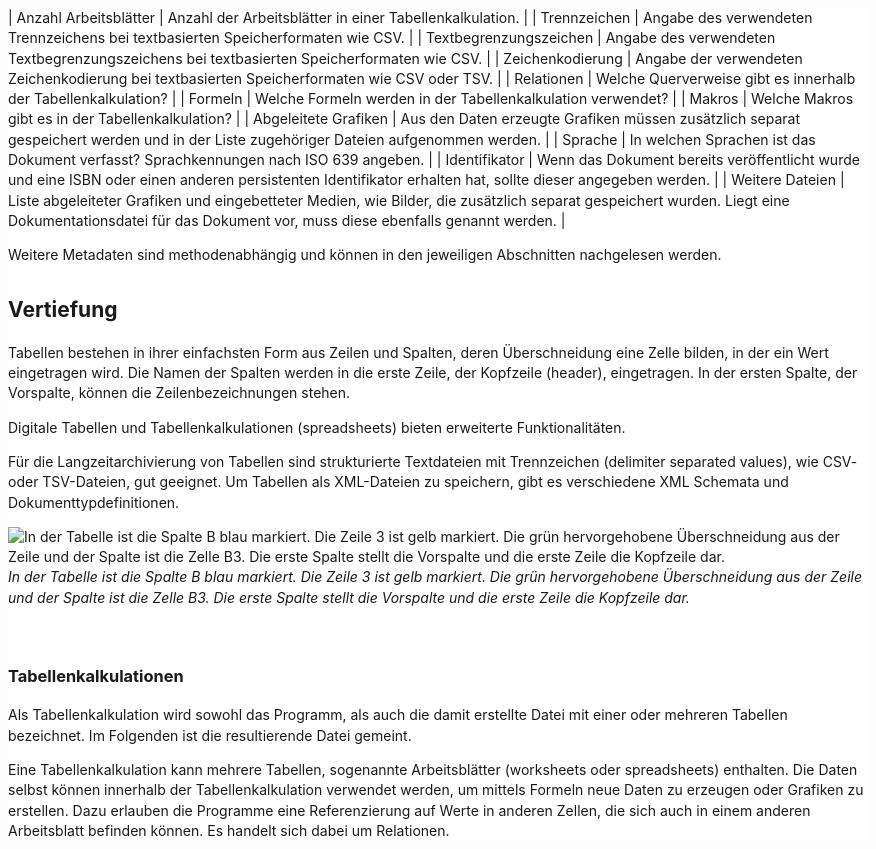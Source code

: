 | Anzahl Arbeitsblätter                            | Anzahl der Arbeitsblätter in einer Tabellenkalkulation.      |
| Trennzeichen                                     | Angabe des verwendeten Trennzeichens bei textbasierten Speicherformaten wie CSV. |
| Textbegrenzungszeichen                           | Angabe des verwendeten Textbegrenzungszeichens bei textbasierten Speicherformaten wie CSV. |
| Zeichenkodierung                                 | Angabe der verwendeten Zeichenkodierung bei textbasierten Speicherformaten wie CSV oder TSV. |
| Relationen                                       | Welche Querverweise gibt es innerhalb der Tabellenkalkulation? |
| Formeln                                          | Welche Formeln werden in der Tabellenkalkulation verwendet?  |
| Makros                                           | Welche Makros gibt es in der Tabellenkalkulation?            |
| Abgeleitete Grafiken                             | Aus den Daten erzeugte Grafiken müssen zusätzlich separat  gespeichert werden und in der Liste zugehöriger Dateien aufgenommen  werden. |
| Sprache                                          | In welchen Sprachen ist das Dokument verfasst? Sprachkennungen nach ISO 639 angeben. |
| Identifikator                                    | Wenn das Dokument bereits veröffentlicht wurde und eine ISBN oder  einen anderen persistenten Identifikator erhalten hat, sollte dieser  angegeben werden. |
| Weitere Dateien                                  | Liste abgeleiteter Grafiken und eingebetteter Medien, wie Bilder,  die zusätzlich separat gespeichert wurden. Liegt eine  Dokumentationsdatei für das Dokument vor, muss diese ebenfalls genannt  werden. |

Weitere Metadaten sind methodenabhängig und können in den jeweiligen Abschnitten nachgelesen werden.

## Vertiefung

Tabellen bestehen in ihrer einfachsten Form aus Zeilen und Spalten, deren Überschneidung eine Zelle bilden, in der ein Wert eingetragen wird. Die Namen der Spalten werden in die erste Zeile, der Kopfzeile (header), eingetragen. In der ersten Spalte, der Vorspalte, können die Zeilenbezeichnungen stehen.

Digitale Tabellen und Tabellenkalkulationen (spreadsheets) bieten erweiterte Funktionalitäten.

Für die Langzeitarchivierung von Tabellen sind strukturierte Textdateien mit Trennzeichen (delimiter separated values), wie CSV- oder TSV-Dateien, gut geeignet. Um Tabellen als XML-Dateien zu speichern, gibt es verschiedene XML Schemata und Dokumenttypdefinitionen.

![In der Tabelle ist die Spalte B blau markiert. Die Zeile 3 ist gelb  markiert. Die grün hervorgehobene Überschneidung aus der Zeile und der  Spalte ist die Zelle B3. Die erste Spalte stellt die Vorspalte und die  erste Zeile die Kopfzeile dar.](./_media/tabelle_web.png)
*In der Tabelle ist die Spalte B blau markiert. Die Zeile 3 ist gelb  markiert. Die grün hervorgehobene Überschneidung aus der Zeile und der  Spalte ist die Zelle B3. Die erste Spalte stellt die Vorspalte und die  erste Zeile die Kopfzeile dar.*

<br/>

### Tabellenkalkulationen

Als Tabellenkalkulation wird sowohl das Programm, als auch die damit erstellte Datei mit einer oder mehreren Tabellen bezeichnet. Im Folgenden ist die resultierende Datei gemeint.

Eine Tabellenkalkulation kann mehrere Tabellen, sogenannte Arbeitsblätter (worksheets oder spreadsheets) enthalten. Die Daten selbst können innerhalb der Tabellenkalkulation verwendet werden, um mittels Formeln neue Daten zu erzeugen oder Grafiken zu erstellen. Dazu erlauben die Programme eine Referenzierung auf Werte in anderen Zellen, die sich auch in einem anderen Arbeitsblatt befinden können. Es handelt sich dabei um Relationen.
